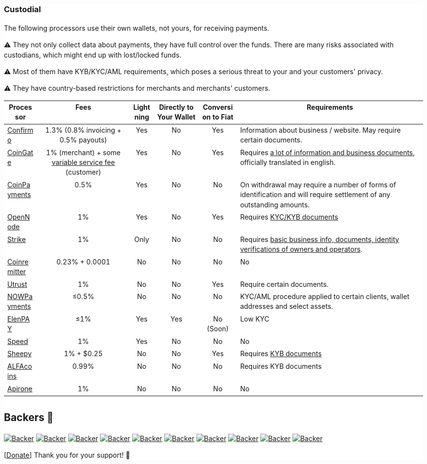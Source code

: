 ### Custodial

The following processors use their own wallets, not yours, for receiving payments.

⚠ They not only collect data about payments, they have full control over the funds. There are many risks associated with custodians, which might end up with lost/locked funds.

⚠ Most of them have KYB/KYC/AML requirements, which poses a serious threat to your and your customers' privacy.

⚠ They have country-based restrictions for merchants and merchants' customers.

| Processor | Fees | Lightning | Directly to Your Wallet | Conversion to Fiat | Requirements |
| --------- |:----:|:---------:|:-----------------------:|:------------------:| ------------ |
| [Confirmo](https://confirmo.net/) | 1.3% (0.8% invoicing + 0.5% payouts) | Yes | No | Yes | Information about business / website. May require certain documents. |
| [CoinGate](https://coingate.com/accept) | 1% (merchant) + some [variable service fee](https://support.coingate.com/en/109/why-does-coingate-charge-service-fee) (customer) | Yes | No | Yes | Requires [a lot of information and business documents](https://blog.coingate.com/2019/05/verify-merchant-account-faq), officially translated in english. |
| [CoinPayments](https://www.coinpayments.net/) | 0.5% | Yes | No | No | On withdrawal may require a number of forms of identification and will require settlement of any outstanding amounts. |
| [OpenNode](https://www.opennode.co/) | 1% | Yes | No | Yes | Requires [KYC/KYB documents](https://help.opennode.com/en/articles/3654899-kyc-and-kyb-requirements) |
| [Strike](https://strike.me/business/) | 1% | Only | No | No | Requires [basic business info, documents, identity verifications of owners and operators](https://strike.me/faq/how-do-i-sign-up-for-a-strike-business-account/). |
| [Coinremitter](https://coinremitter.com/) | 0.23% + 0.0001 | No | No | No | No |
| [Utrust](https://utrust.com/) | 1% | No | No | Yes | Require certain documents. |
| [NOWPayments](https://nowpayments.io/) | ≤0.5% | No | No | No | KYC/AML procedure applied to certain clients, wallet addresses and select assets. |
| [ElenPAY](https://elenpay.tech) | ≤1% | Yes | Yes | No (Soon) | Low KYC |
| [Speed](https://tryspeed.com/) | 1% | Yes | No | No | No |
| [Sheepy](https://www.sheepy.com/) | 1% + $0.25 | No | No | Yes | Requires [KYB documents](https://www.sheepy.com/faq/what-documents-are-required-to-verify-my-merchant-account) |
| [ALFAcoins](https://www.alfacoins.com/) | 0.99% | No | No | No | Requires KYB documents |
| [Apirone](https://apirone.com/) | 1% | No | No | No | No |

## Backers 💝

[![Backer](https://mynode.alexkaul.com/gh-backer/top/0/avatar/60)](https://mynode.alexkaul.com/gh-backer/top/0/profile)
[![Backer](https://mynode.alexkaul.com/gh-backer/top/1/avatar/60)](https://mynode.alexkaul.com/gh-backer/top/1/profile)
[![Backer](https://mynode.alexkaul.com/gh-backer/top/2/avatar/60)](https://mynode.alexkaul.com/gh-backer/top/2/profile)
[![Backer](https://mynode.alexkaul.com/gh-backer/top/3/avatar/60)](https://mynode.alexkaul.com/gh-backer/top/3/profile)
[![Backer](https://mynode.alexkaul.com/gh-backer/top/4/avatar/60)](https://mynode.alexkaul.com/gh-backer/top/4/profile)
[![Backer](https://mynode.alexkaul.com/gh-backer/top/5/avatar/60)](https://mynode.alexkaul.com/gh-backer/top/5/profile)
[![Backer](https://mynode.alexkaul.com/gh-backer/top/6/avatar/60)](https://mynode.alexkaul.com/gh-backer/top/6/profile)
[![Backer](https://mynode.alexkaul.com/gh-backer/top/7/avatar/60)](https://mynode.alexkaul.com/gh-backer/top/7/profile)
[![Backer](https://mynode.alexkaul.com/gh-backer/top/8/avatar/60)](https://mynode.alexkaul.com/gh-backer/top/8/profile)
[![Backer](https://mynode.alexkaul.com/gh-backer/top/9/avatar/60)](https://mynode.alexkaul.com/gh-backer/top/9/profile)

[[Donate](https://mynode.alexkaul.com/gh-donate)] Thank you for your support! 🙌
